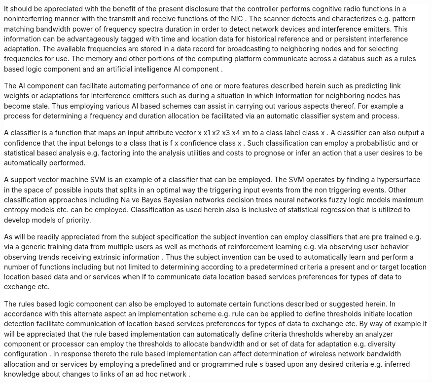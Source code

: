 It should be appreciated with the benefit of the present disclosure that the controller performs cognitive radio functions in a noninterferring manner with the transmit and receive functions of the NIC . The scanner detects and characterizes e.g. pattern matching bandwidth power of frequency spectra duration in order to detect network devices and interference emitters. This information can be advantageously tagged with time and location data for historical reference and or persistent interference adaptation. The available frequencies are stored in a data record for broadcasting to neighboring nodes and for selecting frequencies for use. The memory and other portions of the computing platform communicate across a databus such as a rules based logic component and an artificial intelligence AI component .

The AI component can facilitate automating performance of one or more features described herein such as predicting link weights or adaptations for interference emitters such as during a situation in which information for neighboring nodes has become stale. Thus employing various AI based schemes can assist in carrying out various aspects thereof. For example a process for determining a frequency and duration allocation be facilitated via an automatic classifier system and process.

A classifier is a function that maps an input attribute vector x x1 x2 x3 x4 xn to a class label class x . A classifier can also output a confidence that the input belongs to a class that is f x confidence class x . Such classification can employ a probabilistic and or statistical based analysis e.g. factoring into the analysis utilities and costs to prognose or infer an action that a user desires to be automatically performed.

A support vector machine SVM is an example of a classifier that can be employed. The SVM operates by finding a hypersurface in the space of possible inputs that splits in an optimal way the triggering input events from the non triggering events. Other classification approaches including Na ve Bayes Bayesian networks decision trees neural networks fuzzy logic models maximum entropy models etc. can be employed. Classification as used herein also is inclusive of statistical regression that is utilized to develop models of priority.

As will be readily appreciated from the subject specification the subject invention can employ classifiers that are pre trained e.g. via a generic training data from multiple users as well as methods of reinforcement learning e.g. via observing user behavior observing trends receiving extrinsic information . Thus the subject invention can be used to automatically learn and perform a number of functions including but not limited to determining according to a predetermined criteria a present and or target location location based data and or services when if to communicate data location based services preferences for types of data to exchange etc.

The rules based logic component can also be employed to automate certain functions described or suggested herein. In accordance with this alternate aspect an implementation scheme e.g. rule can be applied to define thresholds initiate location detection facilitate communication of location based services preferences for types of data to exchange etc. By way of example it will be appreciated that the rule based implementation can automatically define criteria thresholds whereby an analyzer component or processor can employ the thresholds to allocate bandwidth and or set of data for adaptation e.g. diversity configuration . In response thereto the rule based implementation can affect determination of wireless network bandwidth allocation and or services by employing a predefined and or programmed rule s based upon any desired criteria e.g. inferred knowledge about changes to links of an ad hoc network .
